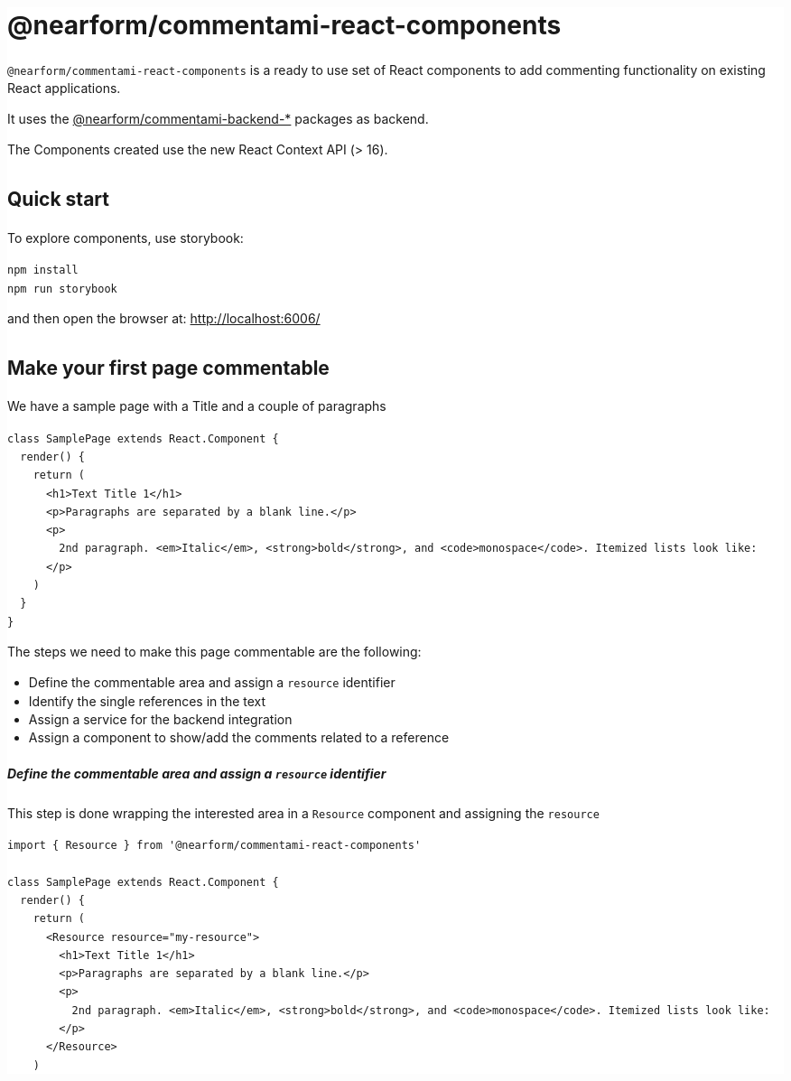 # @nearform/commentami-react-components

`@nearform/commentami-react-components` is a ready to use set of React components to add commenting functionality on existing React applications.

It uses the [@nearform/commentami-backend-\*][commentami] packages as backend.

The Components created use the new React Context API (> 16).

## Quick start

To explore components, use storybook:

```
npm install
npm run storybook
```

and then open the browser at: [http://localhost:6006/](http://localhost:6006/)

## Make your first page commentable
We have a sample page with a Title and a couple of paragraphs
```
class SamplePage extends React.Component {
  render() {
    return (
      <h1>Text Title 1</h1>
      <p>Paragraphs are separated by a blank line.</p>
      <p>
        2nd paragraph. <em>Italic</em>, <strong>bold</strong>, and <code>monospace</code>. Itemized lists look like:
      </p>
    )
  }
}

```

The steps we need to make this page commentable are the following:

* Define the commentable area and assign a `resource` identifier
* Identify the single references in the text
* Assign a service for the backend integration
* Assign a component to show/add the comments related to a reference

##### Define the commentable area and assign a `resource` identifier

This step is done wrapping the interested area in a `Resource` component and assigning the `resource`

```
import { Resource } from '@nearform/commentami-react-components'

class SamplePage extends React.Component {
  render() {
    return (
      <Resource resource="my-resource">
        <h1>Text Title 1</h1>
        <p>Paragraphs are separated by a blank line.</p>
        <p>
          2nd paragraph. <em>Italic</em>, <strong>bold</strong>, and <code>monospace</code>. Itemized lists look like:
        </p>
      </Resource>
    )
```

[commentami]: https://github.com/nearform/commentami/tree/master/packages
[license]: ./LICENSE.md